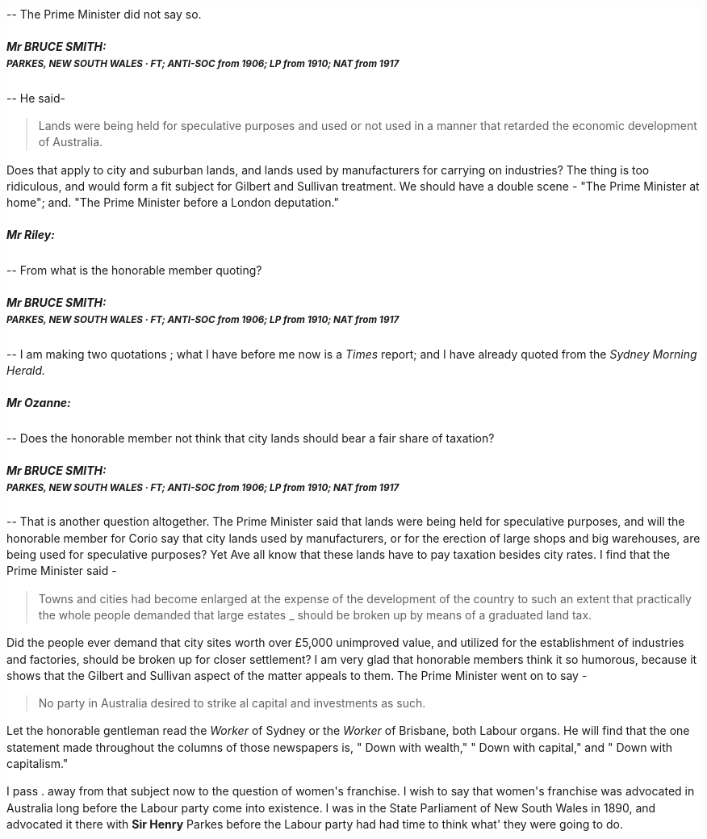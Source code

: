 --  The Prime Minister did not say so. 

##### Mr BRUCE SMITH:<br><small class="text-muted">PARKES, NEW SOUTH WALES &middot; FT; ANTI-SOC from 1906; LP from 1910; NAT from 1917</small>

-- He said- 

  >Lands were being held for speculative purposes and used or not used in a manner that retarded the economic development of Australia. 

Does that apply to city and suburban lands, and lands used by manufacturers for carrying on industries? The thing is too ridiculous, and would form a fit subject for Gilbert and Sullivan treatment. We should have a double scene - "The Prime Minister at home"; and. "The Prime Minister before a London deputation." 

##### Mr Riley:

--  From what is the honorable member quoting? 

##### Mr BRUCE SMITH:<br><small class="text-muted">PARKES, NEW SOUTH WALES &middot; FT; ANTI-SOC from 1906; LP from 1910; NAT from 1917</small>

-- I am making two quotations ; what I have before me now is a  *Times*  report; and I have already quoted from the  *Sydney Morning Herald.* 

##### Mr Ozanne:

--  Does the honorable member not think that city lands should bear a fair share of taxation? 

##### Mr BRUCE SMITH:<br><small class="text-muted">PARKES, NEW SOUTH WALES &middot; FT; ANTI-SOC from 1906; LP from 1910; NAT from 1917</small>

-- That is another question altogether. The Prime Minister said that lands were being held for speculative purposes, and will the honorable member for Corio say that city lands used by manufacturers, or for the erection of large shops and big warehouses, are being used for speculative purposes? Yet Ave all know that these lands have to pay taxation besides city rates. I find that the Prime Minister said - 

  >Towns and cities had become enlarged at the expense of the development of the country to such an extent that practically the whole people demanded that large estates _ should be broken up by means of a graduated land tax. 

Did the people ever demand that city sites worth over  £5,000  unimproved value, and utilized for the establishment of industries and factories, should be broken up for closer settlement? I am very glad that honorable members think it so humorous, because it shows that the Gilbert and Sullivan aspect of the matter appeals to them. The Prime Minister went on to say - 

  >No party in Australia desired to strike al capital and investments as such. 

Let the honorable gentleman read the  *Worker*  of Sydney or the  *Worker*  of Brisbane, both Labour organs. He will find that the one statement made throughout the columns of those newspapers is, " Down with wealth," " Down with capital," and " Down with capitalism." 

I pass . away from that subject now to the question of women's franchise. I wish to say that women's franchise was advocated in Australia long before the Labour party come into existence. I was in the State Parliament of New South Wales in  1890,  and advocated it there with  **Sir Henry**  Parkes before the Labour party had had time to think what' they were going to do. 

